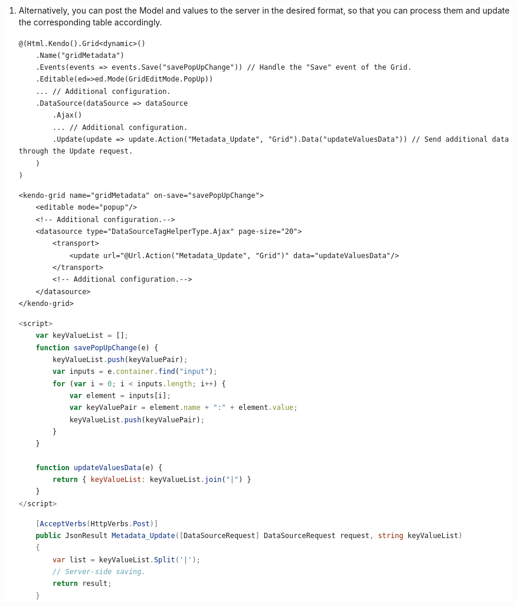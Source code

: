 1. Alternatively, you can post the Model and values to the server in the desired format, so that you can process them and update the corresponding table accordingly.

    ```HtmlHelper
    @(Html.Kendo().Grid<dynamic>()
        .Name("gridMetadata")
        .Events(events => events.Save("savePopUpChange")) // Handle the "Save" event of the Grid.
        .Editable(ed=>ed.Mode(GridEditMode.PopUp)) 
        ... // Additional configuration.
        .DataSource(dataSource => dataSource
            .Ajax()
            ... // Additional configuration.
            .Update(update => update.Action("Metadata_Update", "Grid").Data("updateValuesData")) // Send additional data through the Update request.
        )
    )
    ```
    ```TagHelper
    <kendo-grid name="gridMetadata" on-save="savePopUpChange">
        <editable mode="popup"/>
        <!-- Additional configuration.-->
        <datasource type="DataSourceTagHelperType.Ajax" page-size="20">
            <transport>
                <update url="@Url.Action("Metadata_Update", "Grid")" data="updateValuesData"/>
            </transport>
            <!-- Additional configuration.-->
        </datasource>
    </kendo-grid>
    ```
    ```JavaScript
    <script>  
        var keyValueList = [];
        function savePopUpChange(e) {     
            keyValueList.push(keyValuePair);
            var inputs = e.container.find("input");
            for (var i = 0; i < inputs.length; i++) {
                var element = inputs[i];
                var keyValuePair = element.name + ":" + element.value;
                keyValueList.push(keyValuePair);
            }
        }

        function updateValuesData(e) {
            return { keyValueList: keyValueList.join("|") }
        }
    </script>
    ```
    ```C# Controller
        [AcceptVerbs(HttpVerbs.Post)]
        public JsonResult Metadata_Update([DataSourceRequest] DataSourceRequest request, string keyValueList)
        {
            var list = keyValueList.Split('|');
            // Server-side saving.
            return result;
        } 
    ```
